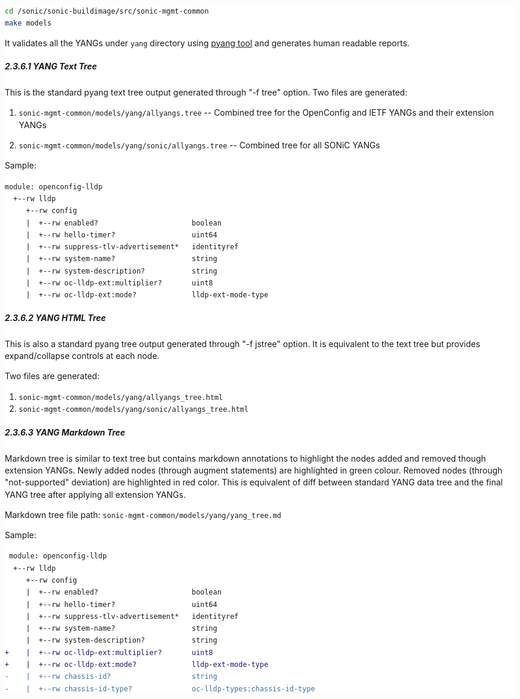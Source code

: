 ```bash
cd /sonic/sonic-buildimage/src/sonic-mgmt-common
make models
```

It validates all the YANGs under `yang` directory using [pyang tool](http://www.yang-central.org/twiki/pub/Main/YangTools/pyang.1.html) and generates human readable reports.

##### 2.3.6.1 YANG Text Tree

This is the standard pyang text tree output generated through "-f tree" option.
Two files are generated:

1) `sonic-mgmt-common/models/yang/allyangs.tree` --
Combined tree for the OpenConfig and IETF YANGs and their extension YANGs

2) `sonic-mgmt-common/models/yang/sonic/allyangs.tree` --
Combined tree for all SONiC YANGs

Sample:

```text
module: openconfig-lldp
  +--rw lldp
     +--rw config
     |  +--rw enabled?                      boolean
     |  +--rw hello-timer?                  uint64
     |  +--rw suppress-tlv-advertisement*   identityref
     |  +--rw system-name?                  string
     |  +--rw system-description?           string
     |  +--rw oc-lldp-ext:multiplier?       uint8
     |  +--rw oc-lldp-ext:mode?             lldp-ext-mode-type
```

##### 2.3.6.2 YANG HTML Tree

This is also a standard pyang tree output generated through "-f jstree" option.
It is equivalent to the text tree but provides expand/collapse controls at each node. 

Two files are generated:
1) `sonic-mgmt-common/models/yang/allyangs_tree.html`
2) `sonic-mgmt-common/models/yang/sonic/allyangs_tree.html`

##### 2.3.6.3 YANG Markdown Tree

Markdown tree is similar to text tree but contains markdown annotations to highlight
the nodes added and removed though extension YANGs.
Newly added nodes (through augment statements) are highlighted in green colour.
Removed nodes (through "not-supported" deviation) are highlighted in red color.
This is equivalent of diff between standard YANG data tree and the final YANG tree
after applying all extension YANGs.

Markdown tree file path: `sonic-mgmt-common/models/yang/yang_tree.md`

Sample:

```diff
 module: openconfig-lldp
  +--rw lldp
     +--rw config
     |  +--rw enabled?                      boolean
     |  +--rw hello-timer?                  uint64
     |  +--rw suppress-tlv-advertisement*   identityref
     |  +--rw system-name?                  string
     |  +--rw system-description?           string
+    |  +--rw oc-lldp-ext:multiplier?       uint8
+    |  +--rw oc-lldp-ext:mode?             lldp-ext-mode-type
-    |  +--rw chassis-id?                   string
-    |  +--rw chassis-id-type?              oc-lldp-types:chassis-id-type
```
